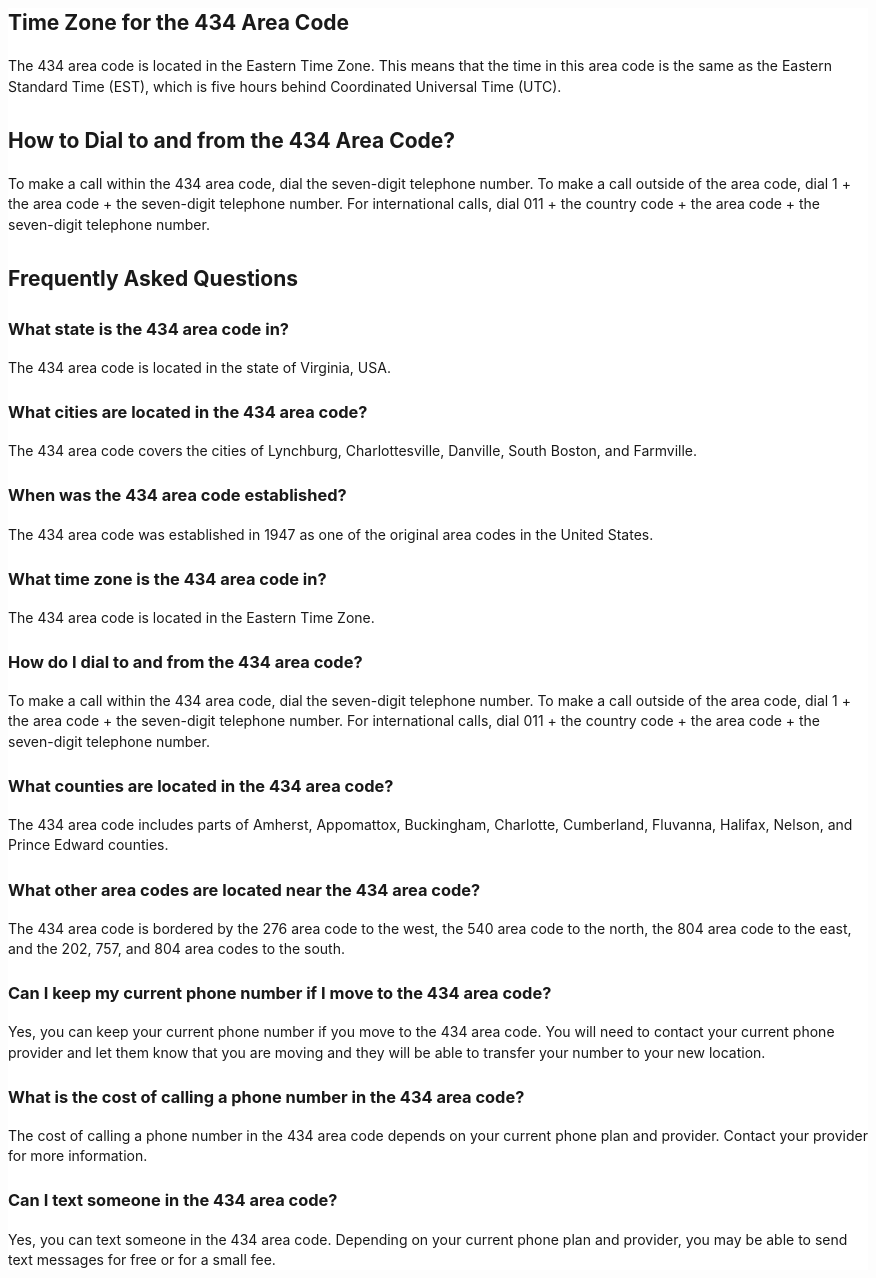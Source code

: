<h2>Time Zone for the 434 Area Code</h2>

<p>The 434 area code is located in the Eastern Time Zone. This means that the time in this area code is the same as the Eastern Standard Time (EST), which is five hours behind Coordinated Universal Time (UTC).</p>

<h2>How to Dial to and from the 434 Area Code?</h2>

<p>To make a call within the 434 area code, dial the seven-digit telephone number. To make a call outside of the area code, dial 1 + the area code + the seven-digit telephone number. For international calls, dial 011 + the country code + the area code + the seven-digit telephone number.</p>

<h2>Frequently Asked Questions</h2>

<h3>What state is the 434 area code in?</h3>

<p>The 434 area code is located in the state of Virginia, USA.</p>

<h3>What cities are located in the 434 area code?</h3>

<p>The 434 area code covers the cities of Lynchburg, Charlottesville, Danville, South Boston, and Farmville.</p>

<h3>When was the 434 area code established?</h3>

<p>The 434 area code was established in 1947 as one of the original area codes in the United States.</p>

<h3>What time zone is the 434 area code in?</h3>

<p>The 434 area code is located in the Eastern Time Zone.</p>

<h3>How do I dial to and from the 434 area code?</h3>

<p>To make a call within the 434 area code, dial the seven-digit telephone number. To make a call outside of the area code, dial 1 + the area code + the seven-digit telephone number. For international calls, dial 011 + the country code + the area code + the seven-digit telephone number.</p>

<h3>What counties are located in the 434 area code?</h3>

<p>The 434 area code includes parts of Amherst, Appomattox, Buckingham, Charlotte, Cumberland, Fluvanna, Halifax, Nelson, and Prince Edward counties.</p>

<h3>What other area codes are located near the 434 area code?</h3>

<p>The 434 area code is bordered by the 276 area code to the west, the 540 area code to the north, the 804 area code to the east, and the 202, 757, and 804 area codes to the south.</p>

<h3>Can I keep my current phone number if I move to the 434 area code?</h3>

<p>Yes, you can keep your current phone number if you move to the 434 area code. You will need to contact your current phone provider and let them know that you are moving and they will be able to transfer your number to your new location.</p>

<h3>What is the cost of calling a phone number in the 434 area code?</h3>

<p>The cost of calling a phone number in the 434 area code depends on your current phone plan and provider. Contact your provider for more information.</p>

<h3>Can I text someone in the 434 area code?</h3>

<p>Yes, you can text someone in the 434 area code. Depending on your current phone plan and provider, you may be able to send text messages for free or for a small fee.</p>
